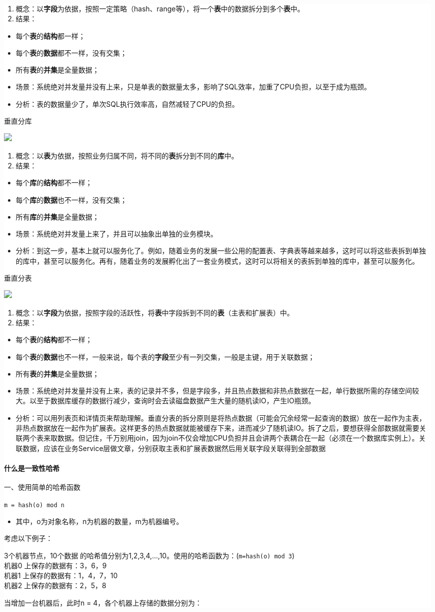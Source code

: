 1. 概念：以**字段**为依据，按照一定策略（hash、range等），将一个**表**中的数据拆分到多个**表**中。
2. 结果：

- 每个**表**的**结构**都一样；
- 每个**表**的**数据**都不一样，没有交集；
- 所有**表**的**并集**是全量数据；

- 场景：系统绝对并发量并没有上来，只是单表的数据量太多，影响了SQL效率，加重了CPU负担，以至于成为瓶颈。
- 分析：表的数据量少了，单次SQL执行效率高，自然减轻了CPU的负担。

垂直分库

![](https://pic2.zhimg.com/80/v2-6484e798eeb54df53020af70c4d6645d_1440w.webp)

1. 概念：以**表**为依据，按照业务归属不同，将不同的**表**拆分到不同的**库**中。
2. 结果：

- 每个**库**的**结构**都不一样；
- 每个**库**的**数据**也不一样，没有交集；
- 所有**库**的**并集**是全量数据；

- 场景：系统绝对并发量上来了，并且可以抽象出单独的业务模块。
- 分析：到这一步，基本上就可以服务化了。例如，随着业务的发展一些公用的配置表、字典表等越来越多，这时可以将这些表拆到单独的库中，甚至可以服务化。再有，随着业务的发展孵化出了一套业务模式，这时可以将相关的表拆到单独的库中，甚至可以服务化。

垂直分表

![](https://pic4.zhimg.com/80/v2-cd623744d880d155a6c513079e52b7af_1440w.webp)

1. 概念：以**字段**为依据，按照字段的活跃性，将**表**中字段拆到不同的**表**（主表和扩展表）中。
2. 结果：

- 每个**表**的**结构**都不一样；
- 每个**表**的**数据**也不一样，一般来说，每个表的**字段**至少有一列交集，一般是主键，用于关联数据；
- 所有**表**的**并集**是全量数据；

- 场景：系统绝对并发量并没有上来，表的记录并不多，但是字段多，并且热点数据和非热点数据在一起，单行数据所需的存储空间较大。以至于数据库缓存的数据行减少，查询时会去读磁盘数据产生大量的随机读IO，产生IO瓶颈。
- 分析：可以用列表页和详情页来帮助理解。垂直分表的拆分原则是将热点数据（可能会冗余经常一起查询的数据）放在一起作为主表，非热点数据放在一起作为扩展表。这样更多的热点数据就能被缓存下来，进而减少了随机读IO。拆了之后，要想获得全部数据就需要关联两个表来取数据。但记住，千万别用join，因为join不仅会增加CPU负担并且会讲两个表耦合在一起（必须在一个数据库实例上）。关联数据，应该在业务Service层做文章，分别获取主表和扩展表数据然后用关联字段关联得到全部数据

#### 什么是一致性哈希
一、使用简单的哈希函数

`m = hash(o) mod n`

- 其中，o为对象名称，n为机器的数量，m为机器编号。

考虑以下例子：

3个机器节点，10个数据 的哈希值分别为1,2,3,4,…,10。使用的哈希函数为：(`m=hash(o) mod 3`)  
机器0 上保存的数据有：3，6，9  
机器1 上保存的数据有：1，4，7，10  
机器2 上保存的数据有：2，5，8

当增加一台机器后，此时n = 4，各个机器上存储的数据分别为：
